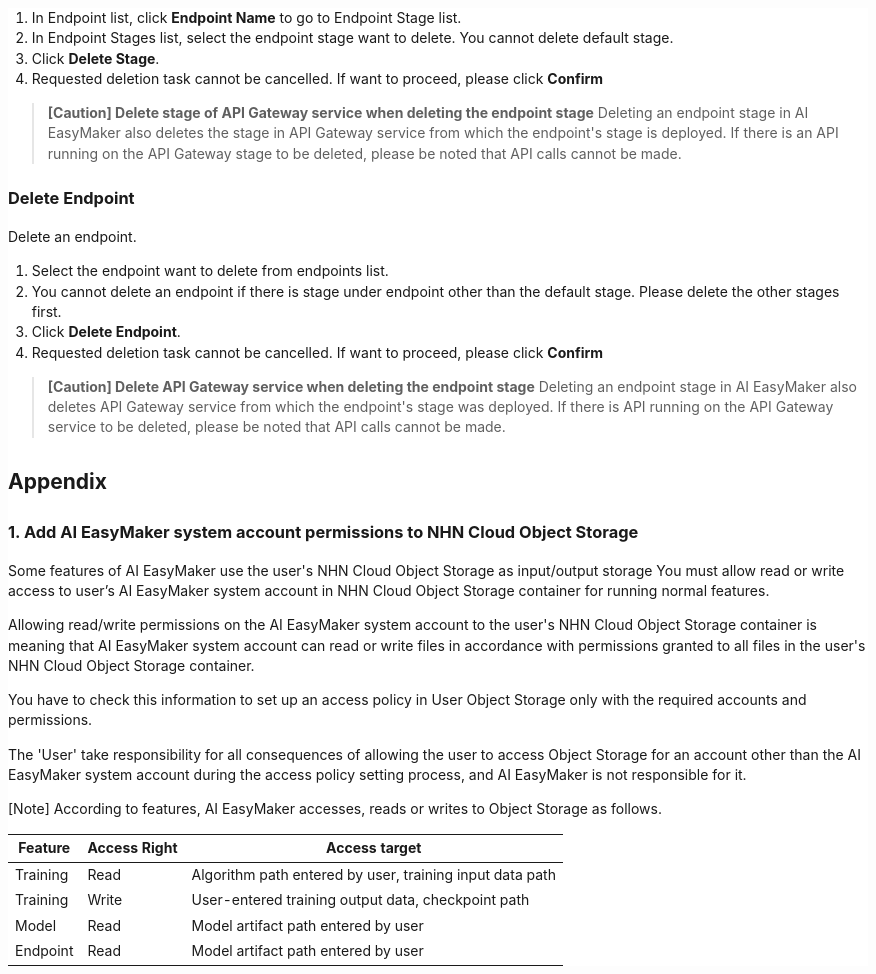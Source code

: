 1. In Endpoint list, click **Endpoint Name** to go to Endpoint Stage list.
2. In Endpoint Stages list, select the endpoint stage want to delete. You cannot delete default stage.
3. Click **Delete Stage**.
4. Requested deletion task cannot be cancelled. If want to proceed, please click **Confirm**

> **[Caution] Delete stage of API Gateway service when deleting the endpoint stage**
> Deleting an endpoint stage in AI EasyMaker also deletes the stage in API Gateway service from which the endpoint's stage is deployed.
> If there is an API running on the API Gateway stage to be deleted, please be noted that API calls cannot be made.

### Delete Endpoint
Delete an endpoint.

1. Select the endpoint want to delete from endpoints list.
2. You cannot delete an endpoint if there is stage under endpoint other than the default stage. Please delete the other stages first.
3. Click **Delete Endpoint**.
4. Requested deletion task cannot be cancelled. If want to proceed, please click **Confirm**

> **[Caution] Delete API Gateway service when deleting the endpoint stage**
> Deleting an endpoint stage in AI EasyMaker also deletes API Gateway service from which the endpoint's stage was deployed.
> If there is API running on the API Gateway service to be deleted, please be noted that API calls cannot be made.


## Appendix

### 1. Add AI EasyMaker system account permissions to NHN Cloud Object Storage

Some features of AI EasyMaker use the user's NHN Cloud Object Storage as input/output storage
You must allow read or write access to user’s AI EasyMaker system account in NHN Cloud Object Storage container for running normal features.

Allowing read/write permissions on the AI EasyMaker system account to the user's NHN Cloud Object Storage container is meaning that AI EasyMaker system account can read or write files in accordance with permissions granted to all files in the user's NHN Cloud Object Storage container.

You have to check this information to set up an access policy in User Object Storage only with the required accounts and permissions.

The 'User' take responsibility for all consequences of allowing the user to access Object Storage for an account other than the AI EasyMaker system account during the access policy setting process, and AI EasyMaker is not responsible for it.

[Note] According to features, AI EasyMaker accesses, reads or writes to Object Storage as follows.

| Feature | Access Right | Access target |
| --- | --- | --- |
| Training | Read | Algorithm path entered by user, training input data path |
| Training | Write | User-entered training output data, checkpoint path|
| Model | Read | Model artifact path entered by user |
| Endpoint | Read | Model artifact path entered by user |
